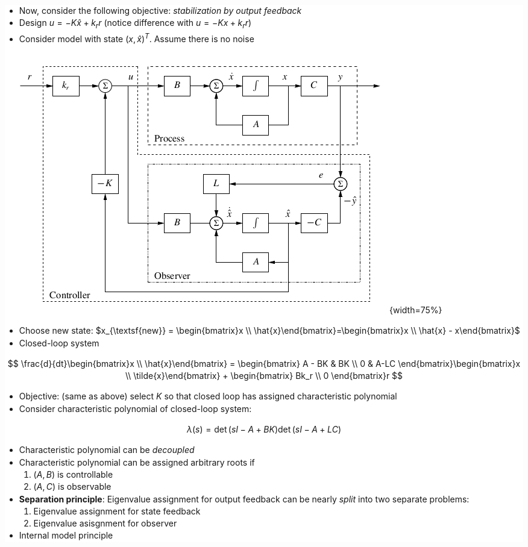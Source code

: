 

- Now, consider the following objective: _stabilization by output feedback_
- Design $u=-K\hat{x} +k_rr$ (notice difference with $u=-Kx +k_rr$)
- Consider model with state $(x,\hat{x})^T$. Assume there is no noise

![](images/06/sp_full_state.png){width=75%}



-  Choose new state: $x_{\textsf{new}} = \begin{bmatrix}x \\ \hat{x}\end{bmatrix}=\begin{bmatrix}x \\ \hat{x} - x\end{bmatrix}$
- Closed-loop system

$$
\frac{d}{dt}\begin{bmatrix}x \\ \hat{x}\end{bmatrix} = 
\begin{bmatrix}
A - BK & BK \\ 0 & A-LC
\end{bmatrix}\begin{bmatrix}x \\ \tilde{x}\end{bmatrix} +
\begin{bmatrix}
Bk_r \\ 0
\end{bmatrix}r
$$

- Objective: (same as above) select $K$ so that closed loop has assigned characteristic polynomial
- Consider characteristic polynomial of closed-loop system:

$$
\lambda(s) = \det(sI - A + BK)\det(sI-A+LC)
$$

- Characteristic polynomial can be _decoupled_
- Characteristic polynomial can be assigned arbitrary roots if
  1. $(A,B)$ is controllable
  2. $(A,C)$ is observable
- **Separation principle**: Eigenvalue assignment for output feedback can be nearly _split_ into two separate problems:
  1. Eigenvalue assignment for state feedback
  2. Eigenvalue asisgnment for observer
- Internal model principle

